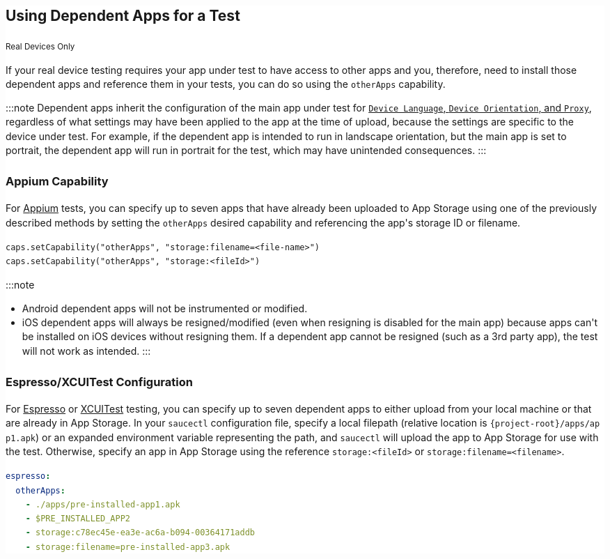 ## Using Dependent Apps for a Test

<small><span class="sauceDBlue">Real Devices Only</span></small>

If your real device testing requires your app under test to have access to other apps and you, therefore, need to install those dependent apps and reference them in your tests, you can do so using the `otherApps` capability.

:::note
Dependent apps inherit the configuration of the main app under test for [`Device Language`, `Device Orientation`, and `Proxy`](https://app.saucelabs.com/live/app-testing#group-details), regardless of what settings may have been applied to the app at the time of upload, because the settings are specific to the device under test. For example, if the dependent app is intended to run in landscape orientation, but the main app is set to portrait, the dependent app will run in portrait for the test, which may have unintended consequences.
:::

### Appium Capability

For [Appium](/dev/test-configuration-options#mobile-app-capabilities-sauce-specific--optional) tests, you can specify up to seven apps that have already been uploaded to App Storage using one of the previously described methods by setting the `otherApps` desired capability and referencing the app's storage ID or filename.

```
caps.setCapability("otherApps", "storage:filename=<file-name>")
caps.setCapability("otherApps", "storage:<fileId>")
```

:::note
* Android dependent apps will not be instrumented or modified.
* iOS dependent apps will always be resigned/modified (even when resigning is disabled for the main app) because apps can't be installed on iOS devices without resigning them. If a dependent app cannot be resigned (such as a 3rd party app), the test will not work as intended.
:::

### Espresso/XCUITest Configuration

For [Espresso](/mobile-apps/automated-testing/espresso-xcuitest/espresso) or [XCUITest](/mobile-apps/automated-testing/espresso-xcuitest/xcuitest) testing, you can specify up to seven dependent apps to either upload from your local machine or that are already in App Storage. In your `saucectl` configuration file, specify a local filepath (relative location is `{project-root}/apps/app1.apk`) or an expanded environment variable representing the path, and `saucectl` will upload the app to App Storage for use with the test. Otherwise, specify an app in App Storage using the reference `storage:<fileId>` or `storage:filename=<filename>`.


```yaml
espresso:
  otherApps:
    - ./apps/pre-installed-app1.apk
    - $PRE_INSTALLED_APP2
    - storage:c78ec45e-ea3e-ac6a-b094-00364171addb
    - storage:filename=pre-installed-app3.apk
```
